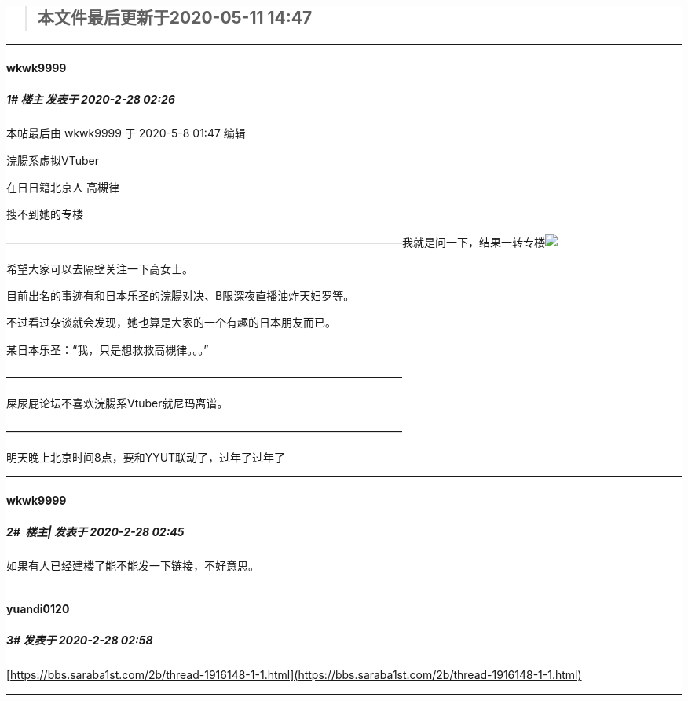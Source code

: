 > ## **本文件最后更新于2020-05-11 14:47** 


-----

####  wkwk9999  
##### 1#       楼主       发表于 2020-2-28 02:26


 本帖最后由 wkwk9999 于 2020-5-8 01:47 编辑 

浣腸系虚拟VTuber 

在日日籍北京人 高槻律

搜不到她的专楼

————————————————————————————————————我就是问一下，结果一转专楼<img src="https://static.saraba1st.com/image/smiley/face2017/149.png" referrerpolicy="no-referrer">


希望大家可以去隔壁关注一下高女士。


目前出名的事迹有和日本乐圣的浣腸对决、B限深夜直播油炸天妇罗等。


不过看过杂谈就会发现，她也算是大家的一个有趣的日本朋友而已。


某日本乐圣：“我，只是想救救高槻律。。。”


————————————————————————————————————


屎尿屁论坛不喜欢浣腸系Vtuber就尼玛离谱。

————————————————————————————————————


明天晚上北京时间8点，要和YYUT联动了，过年了过年了


-----

####  wkwk9999  
##### 2#         楼主| 发表于 2020-2-28 02:45


如果有人已经建楼了能不能发一下链接，不好意思。


-----

####  yuandi0120  
##### 3#       发表于 2020-2-28 02:58


[https://bbs.saraba1st.com/2b/thread-1916148-1-1.html](https://bbs.saraba1st.com/2b/thread-1916148-1-1.html)


-----
